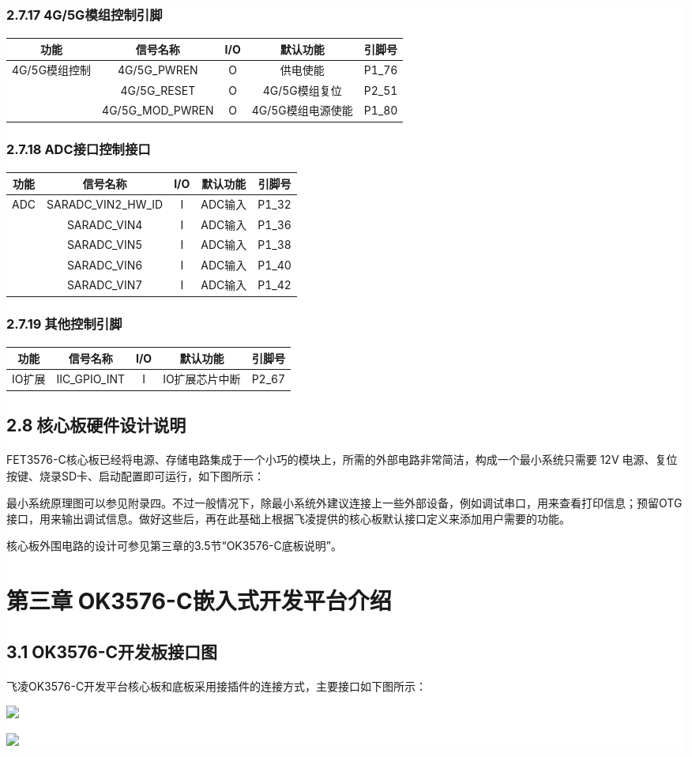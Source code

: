 
### 2.7.17  4G/5G模组控制引脚
| **功能** | **信号名称** | **I/O** | **默认功能** | **引脚号** |
| :---: | :---: | :---: | :---: | :---: |
| 4G/5G模组控制 | 4G/5G_PWREN | O | 供电使能 | P1_76 |
|  | 4G/5G_RESET | O | 4G/5G模组复位 | P2_51 |
|  | 4G/5G_MOD_PWREN | O | 4G/5G模组电源使能 | P1_80 |


### 2.7.18  ADC接口控制接口
| **功能** | **信号名称** | **I/O** | **默认功能** | **引脚号** |
| :---: | :---: | :---: | :---: | :---: |
| ADC | SARADC_VIN2_HW_ID | I | ADC输入 | P1_32 |
|  | SARADC_VIN4 | I | ADC输入 | P1_36 |
|  | SARADC_VIN5 | I | ADC输入 | P1_38 |
|  | SARADC_VIN6 | I | ADC输入 | P1_40 |
|  | SARADC_VIN7 | I | ADC输入 | P1_42 |


### 2.7.19  其他控制引脚
| **功能** | **信号名称** | **I/O** | **默认功能** | **引脚号** |
| :---: | :---: | :---: | :---: | :---: |
| IO扩展 | IIC_GPIO_INT | I | IO扩展芯片中断 | P2_67 |


## 2.8  核心板硬件设计说明
   FET3576-C核心板已经将电源、存储电路集成于一个小巧的模块上，所需的外部电路非常简洁，构成一个最小系统只需要 12V 电源、复位按键、烧录SD卡、启动配置即可运行，如下图所示：

最小系统原理图可以参见附录四。不过一般情况下，除最小系统外建议连接上一些外部设备，例如调试串口，用来查看打印信息；预留OTG接口，用来输出调试信息。做好这些后，再在此基础上根据飞凌提供的核心板默认接口定义来添加用户需要的功能。

核心板外围电路的设计可参见第三章的3.5节“OK3576-C底板说明”。

# 第三章 OK3576-C嵌入式开发平台介绍
## 3.1  OK3576-C开发板接口图
飞凌OK3576-C开发平台核心板和底板采用接插件的连接方式，主要接口如下图所示：





![](https://cdn.nlark.com/yuque/0/2024/jpeg/49874024/1733464938859-de566621-a7ee-4edd-b1b0-898d80a41e62.jpeg)





![](https://cdn.nlark.com/yuque/0/2024/jpeg/49874024/1733464952493-ec45bef4-1f29-4fe3-9e46-c17f3993659b.jpeg)
